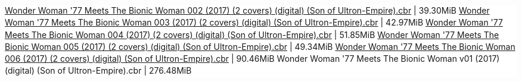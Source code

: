[Wonder Woman '77 Meets The Bionic Woman 002 (2017) (2 covers) (digital) (Son of Ultron-Empire).cbr](https://github.com/alicewish/markdown/blob/master/comic/Wonder-Woman-77-Meets-Bionic-Woman-002-2017-2-covers-digital-Son-of-Ultron-Empire-cbr.md) | 39.30MiB
[Wonder Woman '77 Meets The Bionic Woman 003 (2017) (2 covers) (digital) (Son of Ultron-Empire).cbr](https://github.com/alicewish/markdown/blob/master/comic/Wonder-Woman-77-Meets-Bionic-Woman-003-2017-2-covers-digital-Son-of-Ultron-Empire-cbr.md) | 42.97MiB
[Wonder Woman '77 Meets The Bionic Woman 004 (2017) (2 covers) (digital) (Son of Ultron-Empire).cbr](https://github.com/alicewish/markdown/blob/master/comic/Wonder-Woman-77-Meets-Bionic-Woman-004-2017-2-covers-digital-Son-of-Ultron-Empire-cbr.md) | 51.85MiB
[Wonder Woman '77 Meets The Bionic Woman 005 (2017) (2 covers) (digital) (Son of Ultron-Empire).cbr](https://github.com/alicewish/markdown/blob/master/comic/Wonder-Woman-77-Meets-Bionic-Woman-005-2017-2-covers-digital-Son-of-Ultron-Empire-cbr.md) | 49.34MiB
[Wonder Woman '77 Meets The Bionic Woman 006 (2017) (2 covers) (digital) (Son of Ultron-Empire).cbr](https://github.com/alicewish/markdown/blob/master/comic/Wonder-Woman-77-Meets-Bionic-Woman-006-2017-2-covers-digital-Son-of-Ultron-Empire-cbr.md) | 90.46MiB
Wonder Woman '77 Meets The Bionic Woman v01 (2017) (digital) (Son of Ultron-Empire).cbr | 276.48MiB